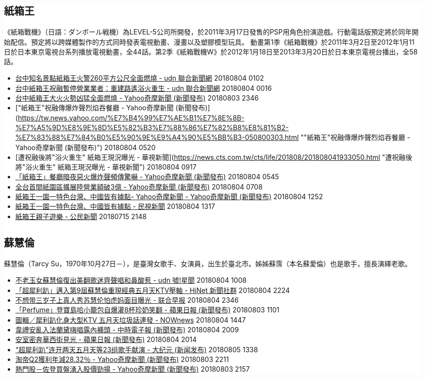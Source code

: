 ## 紙箱王

《紙箱戰機》（日語：ダンボール戦機）為LEVEL-5公司所開發，於2011年3月17日發售的PSP用角色扮演遊戲。行動電話版預定將於同年開始配信。預定將以跨媒體製作的方式同時發表電視動畫、漫畫以及塑膠模型玩具。
動畫第1季《紙箱戰機》於2011年3月2日至2012年1月11日於日本東京電視台系列播放電視動畫，全44話。第2季《紙箱戰機W》於2012年1月18日至2013年3月20日於日本東京電視台播出，全58話。
- [台中知名景點紙箱王火警260平方公尺全面燃燒 - udn 聯合新聞網](https://udn.com/news/story/7320/3289939 "台中知名景點紙箱王火警260平方公尺全面燃燒 - udn 聯合新聞網") 20180804 0102
- [台中紙箱王祝融暫停營業業者：重建路遙浴火重生 - udn 聯合新聞網](https://udn.com/news/story/7320/3289944 "台中紙箱王祝融暫停營業業者：重建路遙浴火重生 - udn 聯合新聞網") 20180804 0016
- [台中紙箱王大火火勢凶猛全面燃燒 - Yahoo奇摩新聞 (新聞發布)](https://tw.news.yahoo.com/%E5%8F%B0%E4%B8%AD%E7%B4%99%E7%AE%B1%E7%8E%8B%E5%A4%A7%E7%81%AB-%E7%81%AB%E5%8B%A2%E5%87%B6%E7%8C%9B%E5%85%A8%E9%9D%A2%E7%87%83%E7%87%92-232009985.html "台中紙箱王大火火勢凶猛全面燃燒 - Yahoo奇摩新聞 (新聞發布)") 20180803 2346
- ["紙箱王"祝融傳爆炸聲烈焰吞餐廳 - Yahoo奇摩新聞 (新聞發布)](https://tw.news.yahoo.com/%E7%B4%99%E7%AE%B1%E7%8E%8B-%E7%A5%9D%E8%9E%8D%E5%82%B3%E7%88%86%E7%82%B8%E8%81%B2-%E7%83%88%E7%84%B0%E5%90%9E%E9%A4%90%E5%BB%B3-050800303.html ""紙箱王"祝融傳爆炸聲烈焰吞餐廳 - Yahoo奇摩新聞 (新聞發布)") 20180804 0520
- [遭祝融後將"浴火重生" 紙箱王現況曝光 - 華視新聞](https://news.cts.com.tw/cts/life/201808/201808041933050.html "遭祝融後將"浴火重生" 紙箱王現況曝光 - 華視新聞") 20180804 0917
- [「紙箱王」餐廳暗夜惡火爆炸聲頻傳驚嚇 - Yahoo奇摩新聞 (新聞發布)](https://tw.news.yahoo.com/video/%E7%B4%99%E7%AE%B1%E7%8E%8B-%E9%A4%90%E5%BB%B3%E6%9A%97%E5%A4%9C%E6%83%A1%E7%81%AB-%E7%88%86%E7%82%B8%E8%81%B2%E9%A0%BB%E5%82%B3%E9%A9%9A%E5%9A%87-050936063.html "「紙箱王」餐廳暗夜惡火爆炸聲頻傳驚嚇 - Yahoo奇摩新聞 (新聞發布)") 20180804 0545
- [全台首間紙園區擴展陸營業額破3億 - Yahoo奇摩新聞 (新聞發布)](https://tw.news.yahoo.com/%E5%85%A8%E5%8F%B0%E9%A6%96%E9%96%93%E7%B4%99%E5%9C%92%E5%8D%80-%E6%93%B4%E5%B1%95%E9%99%B8%E7%87%9F%E6%A5%AD%E9%A1%8D%E7%A0%B43%E5%84%84-064511834.html "全台首間紙園區擴展陸營業額破3億 - Yahoo奇摩新聞 (新聞發布)") 20180804 0708
- [紙箱王一園一特色台灣、中國皆有據點- Yahoo奇摩新聞 - Yahoo奇摩新聞 (新聞發布)](https://tw.news.yahoo.com/%E7%B4%99%E7%AE%B1%E7%8E%8B-%E5%9C%92-%E7%89%B9%E8%89%B2-%E5%8F%B0%E7%81%A3-%E4%B8%AD%E5%9C%8B%E7%9A%86%E6%9C%89%E6%93%9A%E9%BB%9E-125210725.html "紙箱王一園一特色台灣、中國皆有據點- Yahoo奇摩新聞 - Yahoo奇摩新聞 (新聞發布)") 20180804 1252
- [紙箱王一園一特色台灣、中國皆有據點 - 民視新聞](https://news.ftv.com.tw/news/detail/2018804C07M1 "紙箱王一園一特色台灣、中國皆有據點 - 民視新聞") 20180804 1317
- [紙箱王親子遊樂 - 公民新聞](https://www.peopo.org/news/373353 "紙箱王親子遊樂 - 公民新聞") 20180715 2148

## 蘇慧倫

蘇慧倫（Tarcy Su，1970年10月27日－），是臺灣女歌手、女演員，出生於臺北市。姊姊蘇霈（本名蘇愛倫）也是歌手，擅長演繹老歌。
- [不老玉女蘇慧倫復出美翻歌迷齊聲唱和鼻酸惹 - udn 噓!星聞](https://stars.udn.com/star/story/10092/3290647 "不老玉女蘇慧倫復出美翻歌迷齊聲唱和鼻酸惹 - udn 噓!星聞") 20180804 1008
- [「超犀利趴」邁入第9屆蘇慧倫重現經典五月天KTV壓軸 - HiNet 新聞社群](https://times.hinet.net/news/21891523 "「超犀利趴」邁入第9屆蘇慧倫重現經典五月天KTV壓軸 - HiNet 新聞社群") 20180804 2224
- [不想带三岁子上真人秀苏慧伦怕虎妈面目曝光 - 联合早报](https://www.zaobao.com.sg/zentertainment/celebs/story20180805-880819 "不想带三岁子上真人秀苏慧伦怕虎妈面目曝光 - 联合早报") 20180804 2346
- [「Perfume」登寶島哈小籠包自爆灌8杯珍奶笑翻 - 蘋果日報 (新聞發布)](https://tw.entertainment.appledaily.com/realtime/20180803/1404095 "「Perfume」登寶島哈小籠包自爆灌8杯珍奶笑翻 - 蘋果日報 (新聞發布)") 20180803 1101
- [圖輯／犀利趴化身大型KTV 五月天垃圾話連發 - NOWnews](https://www.nownews.com/news/20180804/2797045 "圖輯／犀利趴化身大型KTV 五月天垃圾話連發 - NOWnews") 20180804 1447
- [韋禮安亂入法蘭黛嗨唱露內褲頭 - 中時電子報 (新聞發布)](http://www.chinatimes.com/newspapers/20180805000536-260112 "韋禮安亂入法蘭黛嗨唱露內褲頭 - 中時電子報 (新聞發布)") 20180804 2009
- [安室密奔華西街見光 - 蘋果日報 (新聞發布)](https://tw.entertainment.appledaily.com/daily/20180805/38089572 "安室密奔華西街見光 - 蘋果日報 (新聞發布)") 20180804 2014
- [“超犀利趴”连开两天五月天等23组歌手献演 - 大纪元 (新闻发布)](http://www.epochtimes.com/gb/18/8/5/n10616851.htm "“超犀利趴”连开两天五月天等23组歌手献演 - 大纪元 (新闻发布)") 20180805 1338
- [淘帝Q2獲利年減28.32％ - Yahoo奇摩新聞 (新聞發布)](https://tw.news.yahoo.com/%E6%B7%98%E5%B8%9Dq2%E7%8D%B2%E5%88%A9-%E5%B9%B4%E6%B8%9B28-32-215011387--finance.html "淘帝Q2獲利年減28.32％ - Yahoo奇摩新聞 (新聞發布)") 20180803 2211
- [熱門股－佐登買盤湧入股價勁揚 - Yahoo奇摩新聞 (新聞發布)](https://tw.news.yahoo.com/%E7%86%B1%E9%96%80%E8%82%A1-%E4%BD%90%E7%99%BB-%E8%B2%B7%E7%9B%A4%E6%B9%A7%E5%85%A5%E8%82%A1%E5%83%B9%E5%8B%81%E6%8F%9A-215011128--finance.html "熱門股－佐登買盤湧入股價勁揚 - Yahoo奇摩新聞 (新聞發布)") 20180803 2157
